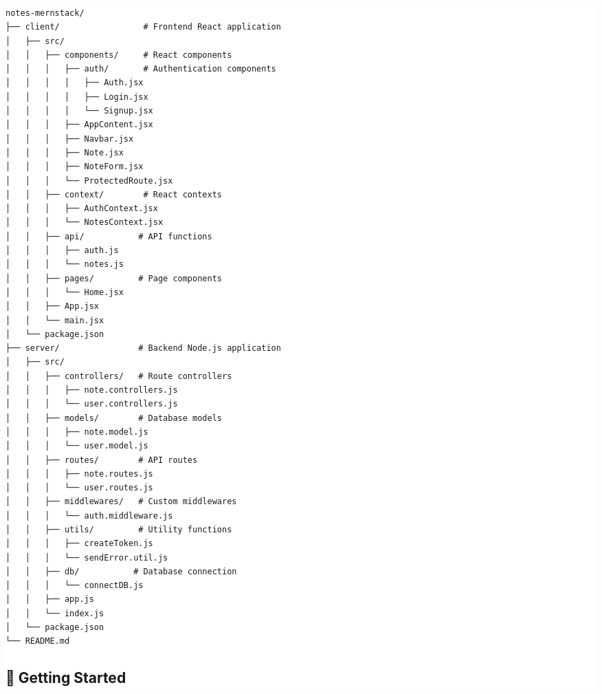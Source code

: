 ```
notes-mernstack/
├── client/                 # Frontend React application
│   ├── src/
│   │   ├── components/     # React components
│   │   │   ├── auth/       # Authentication components
│   │   │   │   ├── Auth.jsx
│   │   │   │   ├── Login.jsx
│   │   │   │   └── Signup.jsx
│   │   │   ├── AppContent.jsx
│   │   │   ├── Navbar.jsx
│   │   │   ├── Note.jsx
│   │   │   ├── NoteForm.jsx
│   │   │   └── ProtectedRoute.jsx
│   │   ├── context/        # React contexts
│   │   │   ├── AuthContext.jsx
│   │   │   └── NotesContext.jsx
│   │   ├── api/           # API functions
│   │   │   ├── auth.js
│   │   │   └── notes.js
│   │   ├── pages/         # Page components
│   │   │   └── Home.jsx
│   │   ├── App.jsx
│   │   └── main.jsx
│   └── package.json
├── server/                # Backend Node.js application
│   ├── src/
│   │   ├── controllers/   # Route controllers
│   │   │   ├── note.controllers.js
│   │   │   └── user.controllers.js
│   │   ├── models/        # Database models
│   │   │   ├── note.model.js
│   │   │   └── user.model.js
│   │   ├── routes/        # API routes
│   │   │   ├── note.routes.js
│   │   │   └── user.routes.js
│   │   ├── middlewares/   # Custom middlewares
│   │   │   └── auth.middleware.js
│   │   ├── utils/         # Utility functions
│   │   │   ├── createToken.js
│   │   │   └── sendError.util.js
│   │   ├── db/           # Database connection
│   │   │   └── connectDB.js
│   │   ├── app.js
│   │   └── index.js
│   └── package.json
└── README.md
```

## 🚀 Getting Started
